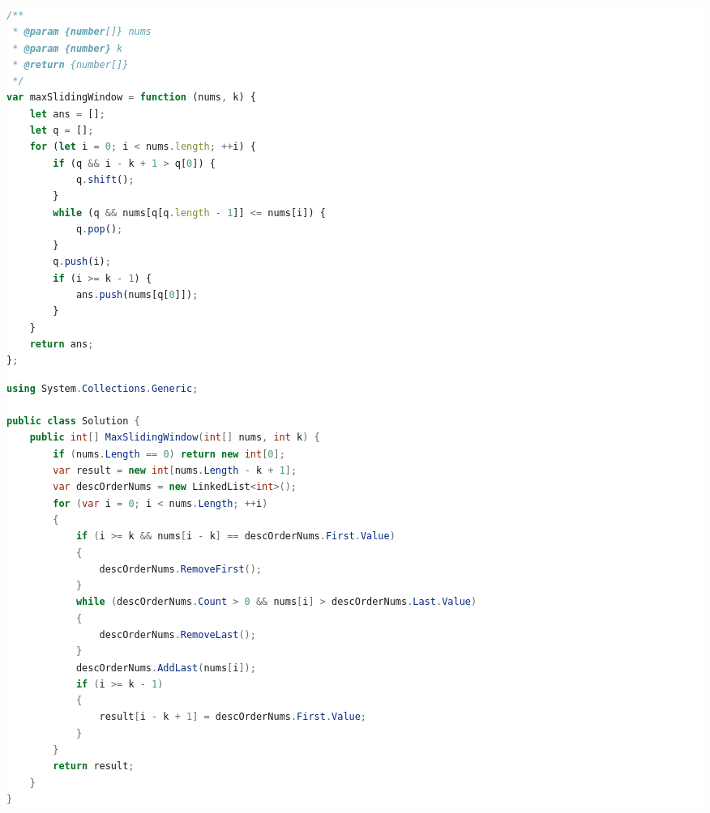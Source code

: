```js
/**
 * @param {number[]} nums
 * @param {number} k
 * @return {number[]}
 */
var maxSlidingWindow = function (nums, k) {
    let ans = [];
    let q = [];
    for (let i = 0; i < nums.length; ++i) {
        if (q && i - k + 1 > q[0]) {
            q.shift();
        }
        while (q && nums[q[q.length - 1]] <= nums[i]) {
            q.pop();
        }
        q.push(i);
        if (i >= k - 1) {
            ans.push(nums[q[0]]);
        }
    }
    return ans;
};
```

```cs
using System.Collections.Generic;

public class Solution {
    public int[] MaxSlidingWindow(int[] nums, int k) {
        if (nums.Length == 0) return new int[0];
        var result = new int[nums.Length - k + 1];
        var descOrderNums = new LinkedList<int>();
        for (var i = 0; i < nums.Length; ++i)
        {
            if (i >= k && nums[i - k] == descOrderNums.First.Value)
            {
                descOrderNums.RemoveFirst();
            }
            while (descOrderNums.Count > 0 && nums[i] > descOrderNums.Last.Value)
            {
                descOrderNums.RemoveLast();
            }
            descOrderNums.AddLast(nums[i]);
            if (i >= k - 1)
            {
                result[i - k + 1] = descOrderNums.First.Value;
            }
        }
        return result;
    }
}
```
